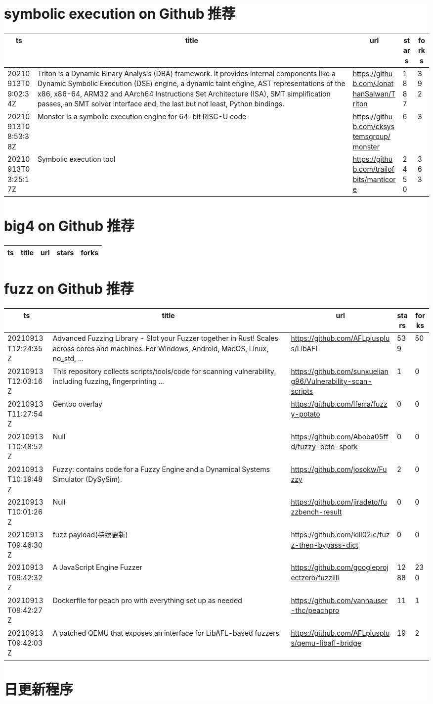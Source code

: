 
# symbolic execution on Github 推荐
| ts | title | url | stars | forks| 
| --- | --- | --- | --- | ---| 
| 20210913T09:02:34Z | Triton is a Dynamic Binary Analysis (DBA) framework. It provides internal components like a Dynamic Symbolic Execution (DSE) engine, a dynamic taint engine, AST representations of the x86, x86-64, ARM32 and AArch64 Instructions Set Architecture (ISA), SMT simplification passes, an SMT solver interface and, the last but not least, Python bindings. | https://github.com/JonathanSalwan/Triton | 1887 | 392| 
| 20210913T08:53:38Z | Monster is a symbolic execution engine for 64-bit RISC-U code | https://github.com/cksystemsgroup/monster | 6 | 3| 
| 20210913T03:25:17Z | Symbolic execution tool | https://github.com/trailofbits/manticore | 2450 | 363| 


# big4 on Github 推荐
| ts | title | url | stars | forks| 
| --- | --- | --- | --- | ---| 


# fuzz on Github 推荐
| ts | title | url | stars | forks| 
| --- | --- | --- | --- | ---| 
| 20210913T12:24:35Z | Advanced Fuzzing Library - Slot your Fuzzer together in Rust! Scales across cores and machines. For Windows, Android, MacOS, Linux, no_std, ... | https://github.com/AFLplusplus/LibAFL | 539 | 50| 
| 20210913T12:03:16Z | This repository collects scripts/tools/code for scanning vulnerability, including fuzzing, fingerprinting ... | https://github.com/sunxueliang96/Vulnerability-scan-scripts | 1 | 0| 
| 20210913T11:27:54Z | Gentoo overlay | https://github.com/lferra/fuzzy-potato | 0 | 0| 
| 20210913T10:48:52Z | Null | https://github.com/Aboba05ffd/fuzzy-octo-spork | 0 | 0| 
| 20210913T10:19:48Z | Fuzzy: contains code for a Fuzzy Engine and a Dynamical Systems Simulator (DySySim). | https://github.com/josokw/Fuzzy | 2 | 0| 
| 20210913T10:01:26Z | Null | https://github.com/jiradeto/fuzzbench-result | 0 | 0| 
| 20210913T09:46:30Z | fuzz payload(持续更新) | https://github.com/kill02lc/fuzz-then-bypass-dict | 0 | 0| 
| 20210913T09:42:32Z | A JavaScript Engine Fuzzer | https://github.com/googleprojectzero/fuzzilli | 1288 | 230| 
| 20210913T09:42:27Z | Dockerfile for peach pro with everything set up as needed  | https://github.com/vanhauser-thc/peachpro | 11 | 1| 
| 20210913T09:42:03Z | A patched QEMU that exposes an interface for LibAFL-based fuzzers | https://github.com/AFLplusplus/qemu-libafl-bridge | 19 | 2| 



# 日更新程序
